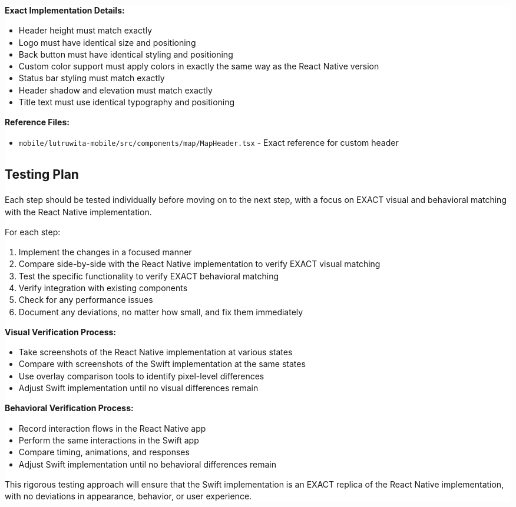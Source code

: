 **Exact Implementation Details:**
- Header height must match exactly
- Logo must have identical size and positioning
- Back button must have identical styling and positioning
- Custom color support must apply colors in exactly the same way as the React Native version
- Status bar styling must match exactly
- Header shadow and elevation must match exactly
- Title text must use identical typography and positioning

**Reference Files:**
- `mobile/lutruwita-mobile/src/components/map/MapHeader.tsx` - Exact reference for custom header

## Testing Plan

Each step should be tested individually before moving on to the next step, with a focus on EXACT visual and behavioral matching with the React Native implementation.

For each step:

1. Implement the changes in a focused manner
2. Compare side-by-side with the React Native implementation to verify EXACT visual matching
3. Test the specific functionality to verify EXACT behavioral matching
4. Verify integration with existing components
5. Check for any performance issues
6. Document any deviations, no matter how small, and fix them immediately

**Visual Verification Process:**
- Take screenshots of the React Native implementation at various states
- Compare with screenshots of the Swift implementation at the same states
- Use overlay comparison tools to identify pixel-level differences
- Adjust Swift implementation until no visual differences remain

**Behavioral Verification Process:**
- Record interaction flows in the React Native app
- Perform the same interactions in the Swift app
- Compare timing, animations, and responses
- Adjust Swift implementation until no behavioral differences remain

This rigorous testing approach will ensure that the Swift implementation is an EXACT replica of the React Native implementation, with no deviations in appearance, behavior, or user experience.
